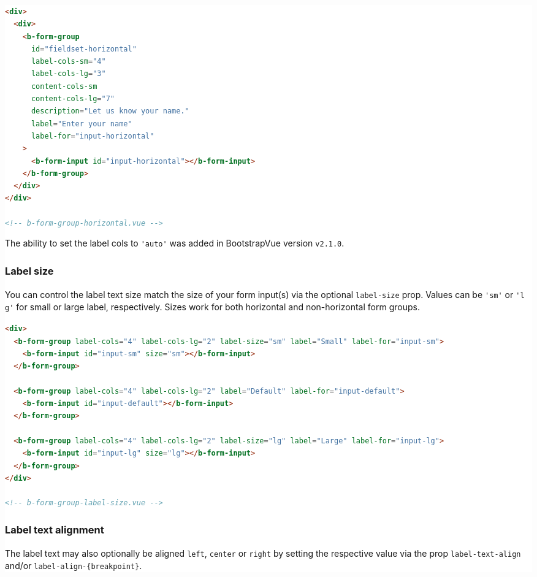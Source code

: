 ```html
<div>
  <div>
    <b-form-group
      id="fieldset-horizontal"
      label-cols-sm="4"
      label-cols-lg="3"
      content-cols-sm
      content-cols-lg="7"
      description="Let us know your name."
      label="Enter your name"
      label-for="input-horizontal"
    >
      <b-form-input id="input-horizontal"></b-form-input>
    </b-form-group>
  </div>
</div>

<!-- b-form-group-horizontal.vue -->
```

The ability to set the label cols to `'auto'` was added in BootstrapVue version `v2.1.0`.

### Label size

You can control the label text size match the size of your form input(s) via the optional
`label-size` prop. Values can be `'sm'` or `'lg'` for small or large label, respectively. Sizes work
for both horizontal and non-horizontal form groups.

```html
<div>
  <b-form-group label-cols="4" label-cols-lg="2" label-size="sm" label="Small" label-for="input-sm">
    <b-form-input id="input-sm" size="sm"></b-form-input>
  </b-form-group>

  <b-form-group label-cols="4" label-cols-lg="2" label="Default" label-for="input-default">
    <b-form-input id="input-default"></b-form-input>
  </b-form-group>

  <b-form-group label-cols="4" label-cols-lg="2" label-size="lg" label="Large" label-for="input-lg">
    <b-form-input id="input-lg" size="lg"></b-form-input>
  </b-form-group>
</div>

<!-- b-form-group-label-size.vue -->
```

### Label text alignment

The label text may also optionally be aligned `left`, `center` or `right` by setting the respective
value via the prop `label-text-align` and/or `label-align-{breakpoint}`.
